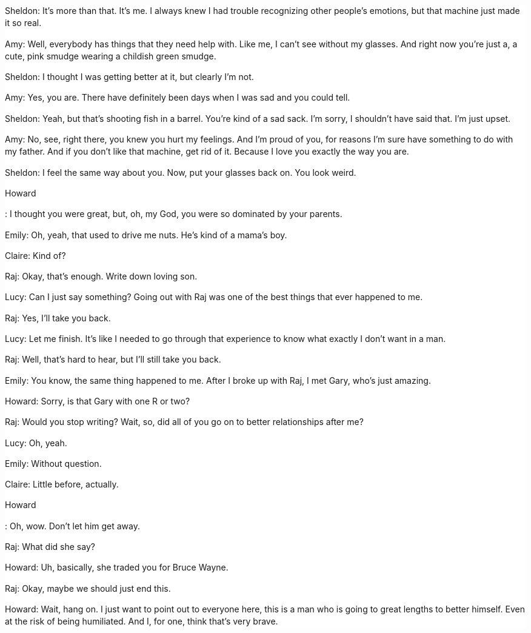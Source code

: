 Sheldon: It’s more than that. It’s me. I always knew I had trouble recognizing other people’s emotions, but that machine just made it so real.

Amy: Well, everybody has things that they need help with. Like me, I can’t see without my glasses. And right now you’re just a, a cute, pink smudge wearing a childish green smudge.

Sheldon: I thought I was getting better at it, but clearly I’m not.

Amy: Yes, you are. There have definitely been days when I was sad and you could tell.

Sheldon: Yeah, but that’s shooting fish in a barrel. You’re kind of a sad sack. I’m sorry, I shouldn’t have said that. I’m just upset.

Amy: No, see, right there, you knew you hurt my feelings. And I’m proud of you, for reasons I’m sure have something to do with my father. And if you don’t like that machine, get rid of it. Because I love you exactly the way you are.

Sheldon: I feel the same way about you. Now, put your glasses back on. You look weird.

Howard 

: I thought you were great, but, oh, my God, you were so dominated by your parents.

Emily: Oh, yeah, that used to drive me nuts. He’s kind of a mama’s boy.

Claire: Kind of?

Raj: Okay, that’s enough. Write down loving son.

Lucy: Can I just say something? Going out with Raj was one of the best things that ever happened to me.

Raj: Yes, I’ll take you back.

Lucy: Let me finish. It’s like I needed to go through that experience to know what exactly I don’t want in a man.

Raj: Well, that’s hard to hear, but I’ll still take you back.

Emily: You know, the same thing happened to me. After I broke up with Raj, I met Gary, who’s just amazing.

Howard: Sorry, is that Gary with one R or two?

Raj: Would you stop writing? Wait, so, did all of you go on to better relationships after me?

Lucy: Oh, yeah.

Emily: Without question.

Claire: Little before, actually.

Howard 

: Oh, wow. Don’t let him get away.

Raj: What did she say?

Howard: Uh, basically, she traded you for Bruce Wayne.

Raj: Okay, maybe we should just end this.

Howard: Wait, hang on. I just want to point out to everyone here, this is a man who is going to great lengths to better himself. Even at the risk of being humiliated. And I, for one, think that’s very brave.
